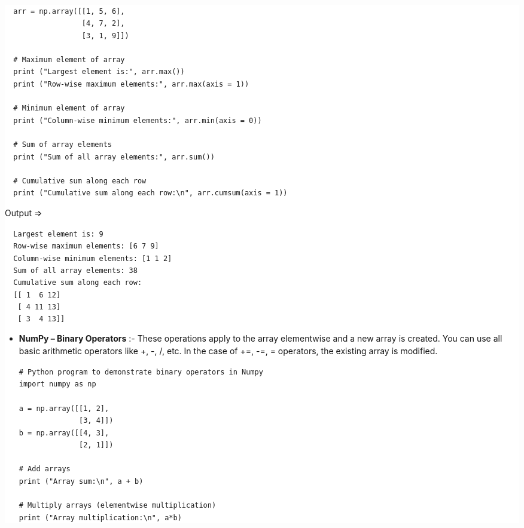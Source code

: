       arr = np.array([[1, 5, 6], 
                      [4, 7, 2], 
                      [3, 1, 9]]) 
  
      # Maximum element of array 
      print ("Largest element is:", arr.max()) 
      print ("Row-wise maximum elements:", arr.max(axis = 1)) 
  
      # Minimum element of array 
      print ("Column-wise minimum elements:", arr.min(axis = 0)) 
  
      # Sum of array elements 
      print ("Sum of all array elements:", arr.sum()) 
  
      # Cumulative sum along each row 
      print ("Cumulative sum along each row:\n", arr.cumsum(axis = 1))
  Output =>

      Largest element is: 9
      Row-wise maximum elements: [6 7 9]
      Column-wise minimum elements: [1 1 2]
      Sum of all array elements: 38
      Cumulative sum along each row:
      [[ 1  6 12]
       [ 4 11 13]
       [ 3  4 13]]
  
- __NumPy – Binary Operators__ :- These operations apply to the array elementwise and a new array is created. You can use all basic arithmetic operators like +, -, /,  etc. In the case of +=, -=, = operators, the existing array is modified.

      # Python program to demonstrate binary operators in Numpy 
      import numpy as np 

      a = np.array([[1, 2], 
                    [3, 4]]) 
      b = np.array([[4, 3], 
                    [2, 1]]) 

      # Add arrays 
      print ("Array sum:\n", a + b) 

      # Multiply arrays (elementwise multiplication) 
      print ("Array multiplication:\n", a*b) 
